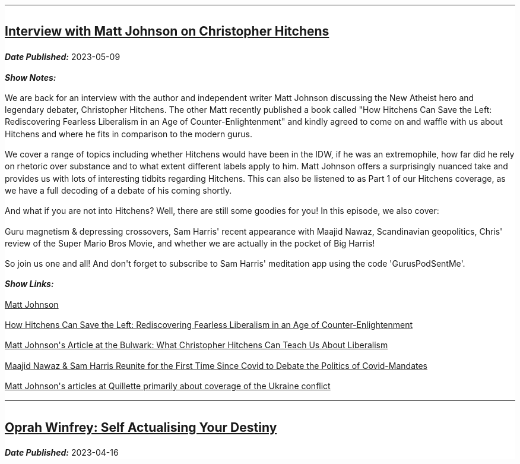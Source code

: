 
 
 --- 
## [Interview with Matt Johnson on Christopher Hitchens](https://decoding-the-gurus.captivate.fm/episode/interview-with-matt-johnson-on-christopher-hitchens)
 
***Date Published:*** 2023-05-09
 
***Show Notes:***
 
We are back for an interview with the author and independent writer Matt Johnson discussing the New Atheist hero and legendary debater, Christopher Hitchens. The other Matt recently published a book called "How Hitchens Can Save the Left: Rediscovering Fearless Liberalism in an Age of Counter-Enlightenment" and kindly agreed to come on and waffle with us about Hitchens and where he fits in comparison to the modern gurus. 
 
We cover a range of topics including whether Hitchens would have been in the IDW, if he was an extremophile, how far did he rely on rhetoric over substance and to what extent different labels apply to him. Matt Johnson offers a surprisingly nuanced take and provides us with lots of interesting tidbits regarding Hitchens. This can also be listened to as Part 1 of our Hitchens coverage, as we have a full decoding of a debate of his coming shortly.
 
And what if you are not into Hitchens? Well, there are still some goodies for you! In this episode, we also cover: 
 
Guru magnetism & depressing crossovers, Sam Harris' recent appearance with Maajid Nawaz, Scandinavian geopolitics, Chris' review of the Super Mario Bros Movie, and whether we are actually in the pocket of Big Harris! 
 
So join us one and all! And don't forget to subscribe to Sam Harris' meditation app using the code 'GurusPodSentMe'.
 
***Show Links:***
 
[Matt Johnson](https://twitter.com/mattjj89)
 
[How Hitchens Can Save the Left: Rediscovering Fearless Liberalism in an Age of Counter-Enlightenment](https://www.amazon.co.uk/Hitchens-Save-Left-Rediscovering-Counter-Enlightenment/dp/1634312341)
 
[Matt Johnson's Article at the Bulwark: What Christopher Hitchens Can Teach Us About Liberalism](https://www.thebulwark.com/what-christopher-hitchens-can-teach-us-about-liberalism/)
 
[Maajid Nawaz & Sam Harris Reunite for the First Time Since Covid to Debate the Politics of Covid-Mandates](https://maajidnawaz.substack.com/p/one-hour-preview-maajid-nawaz-and)
 
[Matt Johnson's articles at Quillette primarily about coverage of the Ukraine conflict](https://quillette.com/author/matt-johnson/)
 

 
 --- 
## [Oprah Winfrey: Self Actualising Your Destiny](https://decoding-the-gurus.captivate.fm/episode/oprah-winfrey-self-actualising-your-destiny)
 
***Date Published:*** 2023-04-16
 